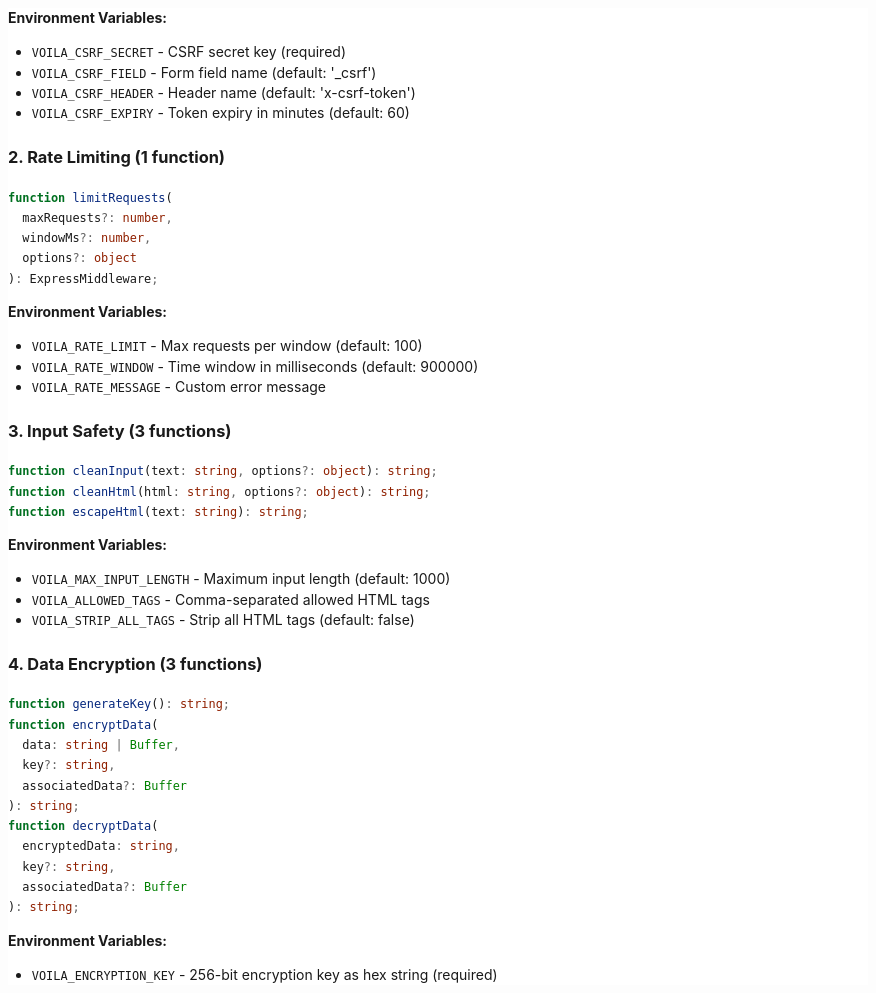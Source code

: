 **Environment Variables:**

- `VOILA_CSRF_SECRET` - CSRF secret key (required)
- `VOILA_CSRF_FIELD` - Form field name (default: '\_csrf')
- `VOILA_CSRF_HEADER` - Header name (default: 'x-csrf-token')
- `VOILA_CSRF_EXPIRY` - Token expiry in minutes (default: 60)

### 2. Rate Limiting (1 function)

```typescript
function limitRequests(
  maxRequests?: number,
  windowMs?: number,
  options?: object
): ExpressMiddleware;
```

**Environment Variables:**

- `VOILA_RATE_LIMIT` - Max requests per window (default: 100)
- `VOILA_RATE_WINDOW` - Time window in milliseconds (default: 900000)
- `VOILA_RATE_MESSAGE` - Custom error message

### 3. Input Safety (3 functions)

```typescript
function cleanInput(text: string, options?: object): string;
function cleanHtml(html: string, options?: object): string;
function escapeHtml(text: string): string;
```

**Environment Variables:**

- `VOILA_MAX_INPUT_LENGTH` - Maximum input length (default: 1000)
- `VOILA_ALLOWED_TAGS` - Comma-separated allowed HTML tags
- `VOILA_STRIP_ALL_TAGS` - Strip all HTML tags (default: false)

### 4. Data Encryption (3 functions)

```typescript
function generateKey(): string;
function encryptData(
  data: string | Buffer,
  key?: string,
  associatedData?: Buffer
): string;
function decryptData(
  encryptedData: string,
  key?: string,
  associatedData?: Buffer
): string;
```

**Environment Variables:**

- `VOILA_ENCRYPTION_KEY` - 256-bit encryption key as hex string (required)
